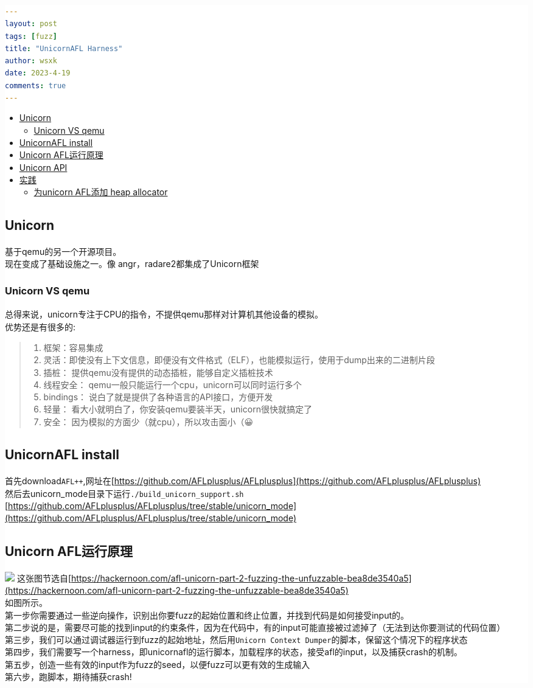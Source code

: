```yaml
---
layout: post
tags: [fuzz]
title: "UnicornAFL Harness"
author: wsxk
date: 2023-4-19
comments: true
---
```



- [Unicorn](#unicorn)
  - [Unicorn VS qemu](#unicorn-vs-qemu)
- [UnicornAFL install](#unicornafl-install)
- [Unicorn AFL运行原理](#unicorn-afl运行原理)
- [Unicorn API](#unicorn-api)
- [实践](#实践)
  - [为unicorn AFL添加 heap allocator](#为unicorn-afl添加-heap-allocator)


## Unicorn<br>
基于qemu的另一个开源项目。<br>
现在变成了基础设施之一。像 angr，radare2都集成了Unicorn框架<br>
### Unicorn VS qemu<br>
总得来说，unicorn专注于CPU的指令，不提供qemu那样对计算机其他设备的模拟。<br>
优势还是有很多的:<br>

> 1. 框架：容易集成
> 2. 灵活：即使没有上下文信息，即便没有文件格式（ELF），也能模拟运行，使用于dump出来的二进制片段
> 3. 插桩： 提供qemu没有提供的动态插桩，能够自定义插桩技术
> 4. 线程安全： qemu一般只能运行一个cpu，unicorn可以同时运行多个
> 5. bindings： 说白了就是提供了各种语言的API接口，方便开发
> 6. 轻量： 看大小就明白了，你安装qemu要装半天，unicorn很快就搞定了
> 7. 安全： 因为模拟的方面少（就cpu），所以攻击面小（😀


## UnicornAFL install<br>
首先download`AFL++`,网址在[https://github.com/AFLplusplus/AFLplusplus](https://github.com/AFLplusplus/AFLplusplus)<br>
然后去unicorn_mode目录下运行`./build_unicorn_support.sh`<br>
[https://github.com/AFLplusplus/AFLplusplus/tree/stable/unicorn_mode](https://github.com/AFLplusplus/AFLplusplus/tree/stable/unicorn_mode)

## Unicorn AFL运行原理<br>
![](https://raw.githubusercontent.com/wsxk/wsxk_pictures/main/2023-2-18-reverse/20230326152058.png)
这张图节选自[https://hackernoon.com/afl-unicorn-part-2-fuzzing-the-unfuzzable-bea8de3540a5](https://hackernoon.com/afl-unicorn-part-2-fuzzing-the-unfuzzable-bea8de3540a5)<br>
如图所示。<br>
第一步你需要通过一些逆向操作，识别出你要fuzz的起始位置和终止位置，并找到代码是如何接受input的。<br>
第二步说的是，需要尽可能的找到input的约束条件，因为在代码中，有的input可能直接被过滤掉了（无法到达你要测试的代码位置）<br>
第三步，我们可以通过调试器运行到fuzz的起始地址，然后用`Unicorn Context Dumper`的脚本，保留这个情况下的程序状态<br>
第四步，我们需要写一个harness，即unicornafl的运行脚本，加载程序的状态，接受afl的input，以及捕获crash的机制。<br>
第五步，创造一些有效的input作为fuzz的seed，以便fuzz可以更有效的生成输入<br>
第六步，跑脚本，期待捕获crash!<br>
